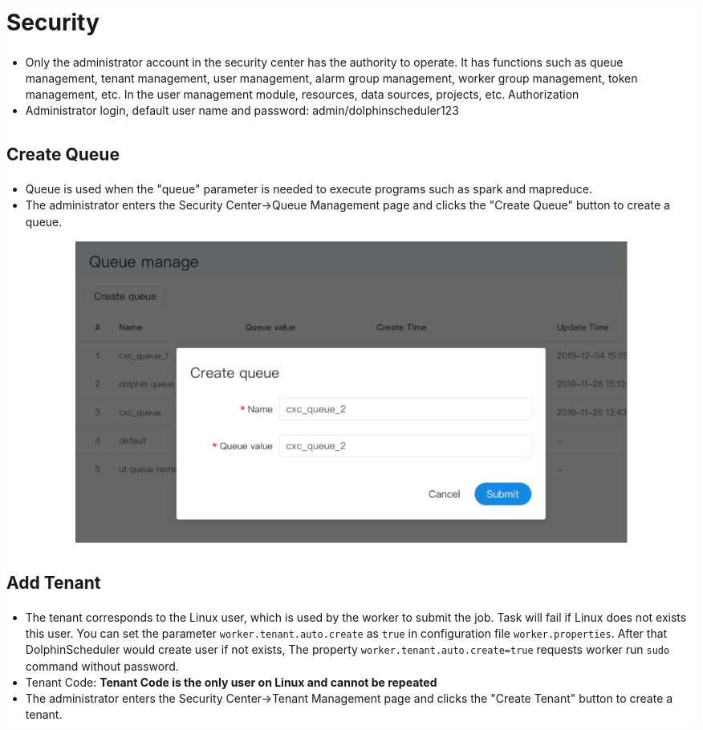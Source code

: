 # Security

* Only the administrator account in the security center has the authority to operate. It has functions such as queue management, tenant management, user management, alarm group management, worker group management, token management, etc. In the user management module, resources, data sources, projects, etc. Authorization
* Administrator login, default user name and password: admin/dolphinscheduler123

## Create Queue

- Queue is used when the "queue" parameter is needed to execute programs such as spark and mapreduce.
- The administrator enters the Security Center->Queue Management page and clicks the "Create Queue" button to create a queue.
<p align="center">
   <img src="/img/create-queue-en.png" width="80%" />
 </p>

## Add Tenant

- The tenant corresponds to the Linux user, which is used by the worker to submit the job. Task will fail if Linux does not exists this user. You can set the parameter `worker.tenant.auto.create` as `true` in configuration file `worker.properties`. After that DolphinScheduler would create user if not exists, The property `worker.tenant.auto.create=true` requests worker run `sudo` command without password.
- Tenant Code: **Tenant Code is the only user on Linux and cannot be repeated**
- The administrator enters the Security Center->Tenant Management page and clicks the "Create Tenant" button to create a tenant.
